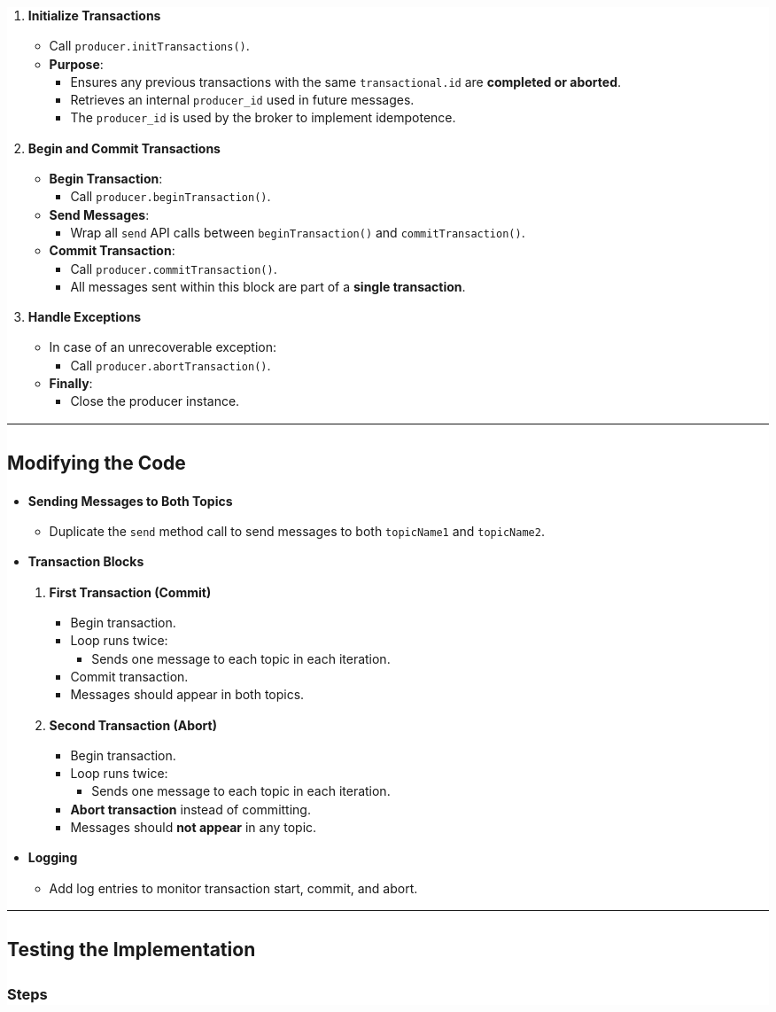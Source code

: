 1. **Initialize Transactions**

   - Call `producer.initTransactions()`.
   - **Purpose**:
     - Ensures any previous transactions with the same `transactional.id` are **completed or aborted**.
     - Retrieves an internal `producer_id` used in future messages.
     - The `producer_id` is used by the broker to implement idempotence.

2. **Begin and Commit Transactions**

   - **Begin Transaction**:
     - Call `producer.beginTransaction()`.
   - **Send Messages**:
     - Wrap all `send` API calls between `beginTransaction()` and `commitTransaction()`.
   - **Commit Transaction**:
     - Call `producer.commitTransaction()`.
     - All messages sent within this block are part of a **single transaction**.

3. **Handle Exceptions**

   - In case of an unrecoverable exception:
     - Call `producer.abortTransaction()`.
   - **Finally**:
     - Close the producer instance.

---

## Modifying the Code

- **Sending Messages to Both Topics**
  - Duplicate the `send` method call to send messages to both `topicName1` and `topicName2`.
- **Transaction Blocks**

  1. **First Transaction (Commit)**
     - Begin transaction.
     - Loop runs twice:
       - Sends one message to each topic in each iteration.
     - Commit transaction.
     - Messages should appear in both topics.

  2. **Second Transaction (Abort)**
     - Begin transaction.
     - Loop runs twice:
       - Sends one message to each topic in each iteration.
     - **Abort transaction** instead of committing.
     - Messages should **not appear** in any topic.

- **Logging**
  - Add log entries to monitor transaction start, commit, and abort.

---

## Testing the Implementation

### Steps
